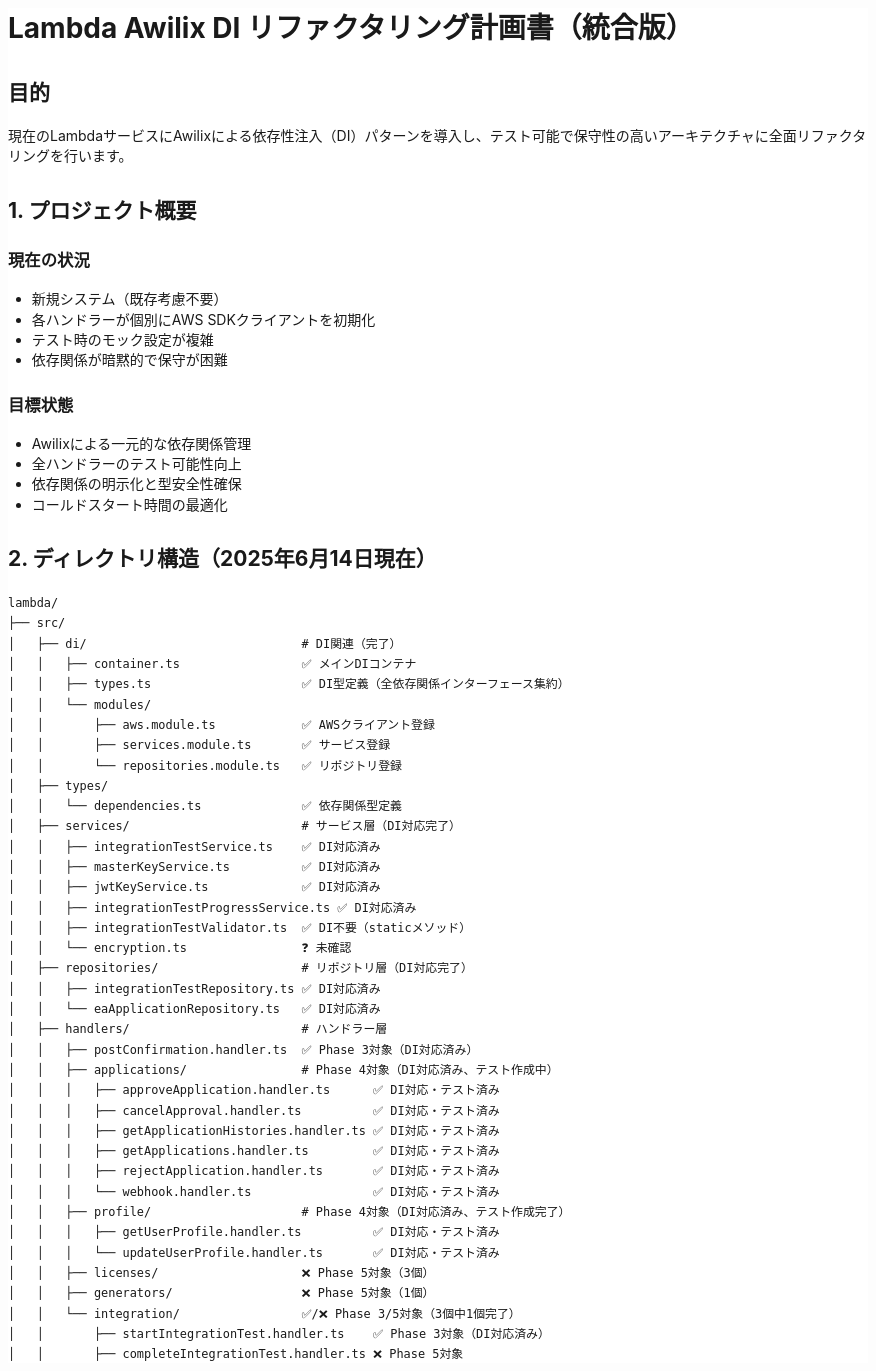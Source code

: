 # Lambda Awilix DI リファクタリング計画書（統合版）

## 目的

現在のLambdaサービスにAwilixによる依存性注入（DI）パターンを導入し、テスト可能で保守性の高いアーキテクチャに全面リファクタリングを行います。

## 1. プロジェクト概要

### 現在の状況
- 新規システム（既存考慮不要）
- 各ハンドラーが個別にAWS SDKクライアントを初期化
- テスト時のモック設定が複雑
- 依存関係が暗黙的で保守が困難

### 目標状態
- Awilixによる一元的な依存関係管理
- 全ハンドラーのテスト可能性向上
- 依存関係の明示化と型安全性確保
- コールドスタート時間の最適化

## 2. ディレクトリ構造（2025年6月14日現在）

```
lambda/
├── src/
│   ├── di/                              # DI関連（完了）
│   │   ├── container.ts                 ✅ メインDIコンテナ
│   │   ├── types.ts                     ✅ DI型定義（全依存関係インターフェース集約）
│   │   └── modules/                     
│   │       ├── aws.module.ts            ✅ AWSクライアント登録
│   │       ├── services.module.ts       ✅ サービス登録
│   │       └── repositories.module.ts   ✅ リポジトリ登録
│   ├── types/
│   │   └── dependencies.ts              ✅ 依存関係型定義
│   ├── services/                        # サービス層（DI対応完了）
│   │   ├── integrationTestService.ts    ✅ DI対応済み
│   │   ├── masterKeyService.ts          ✅ DI対応済み
│   │   ├── jwtKeyService.ts             ✅ DI対応済み
│   │   ├── integrationTestProgressService.ts ✅ DI対応済み
│   │   ├── integrationTestValidator.ts  ✅ DI不要（staticメソッド）
│   │   └── encryption.ts                ❓ 未確認
│   ├── repositories/                    # リポジトリ層（DI対応完了）
│   │   ├── integrationTestRepository.ts ✅ DI対応済み
│   │   └── eaApplicationRepository.ts   ✅ DI対応済み
│   ├── handlers/                        # ハンドラー層
│   │   ├── postConfirmation.handler.ts  ✅ Phase 3対象（DI対応済み）
│   │   ├── applications/                # Phase 4対象（DI対応済み、テスト作成中）
│   │   │   ├── approveApplication.handler.ts      ✅ DI対応・テスト済み
│   │   │   ├── cancelApproval.handler.ts          ✅ DI対応・テスト済み
│   │   │   ├── getApplicationHistories.handler.ts ✅ DI対応・テスト済み
│   │   │   ├── getApplications.handler.ts         ✅ DI対応・テスト済み
│   │   │   ├── rejectApplication.handler.ts       ✅ DI対応・テスト済み
│   │   │   └── webhook.handler.ts                 ✅ DI対応・テスト済み
│   │   ├── profile/                     # Phase 4対象（DI対応済み、テスト作成完了）
│   │   │   ├── getUserProfile.handler.ts          ✅ DI対応・テスト済み
│   │   │   └── updateUserProfile.handler.ts       ✅ DI対応・テスト済み
│   │   ├── licenses/                    ❌ Phase 5対象（3個）
│   │   ├── generators/                  ❌ Phase 5対象（1個）
│   │   └── integration/                 ✅/❌ Phase 3/5対象（3個中1個完了）
│   │       ├── startIntegrationTest.handler.ts    ✅ Phase 3対象（DI対応済み）
│   │       ├── completeIntegrationTest.handler.ts ❌ Phase 5対象
```